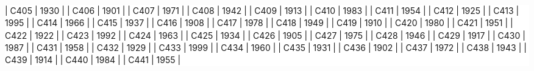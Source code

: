 | C405 | 1930 |
| C406 | 1901 |
| C407 | 1971 |
| C408 | 1942 |
| C409 | 1913 |
| C410 | 1983 |
| C411 | 1954 |
| C412 | 1925 |
| C413 | 1995 |
| C414 | 1966 |
| C415 | 1937 |
| C416 | 1908 |
| C417 | 1978 |
| C418 | 1949 |
| C419 | 1910 |
| C420 | 1980 |
| C421 | 1951 |
| C422 | 1922 |
| C423 | 1992 |
| C424 | 1963 |
| C425 | 1934 |
| C426 | 1905 |
| C427 | 1975 |
| C428 | 1946 |
| C429 | 1917 |
| C430 | 1987 |
| C431 | 1958 |
| C432 | 1929 |
| C433 | 1999 |
| C434 | 1960 |
| C435 | 1931 |
| C436 | 1902 |
| C437 | 1972 |
| C438 | 1943 |
| C439 | 1914 |
| C440 | 1984 |
| C441 | 1955 |